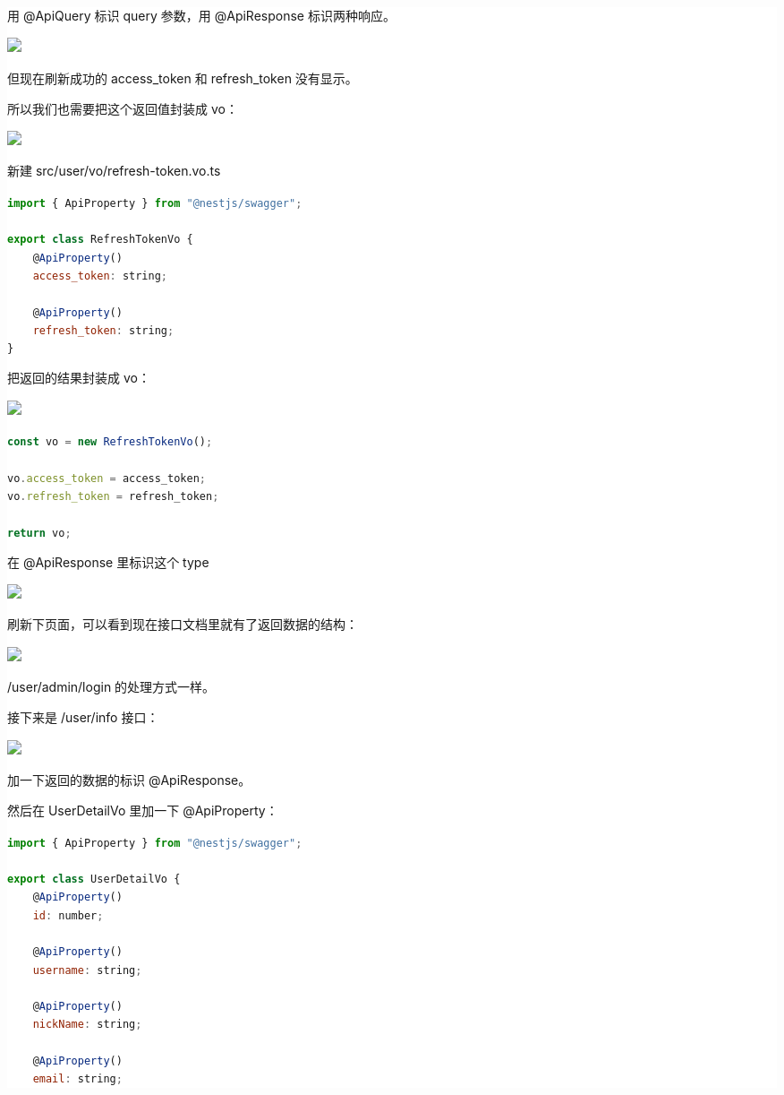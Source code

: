 用 @ApiQuery 标识 query 参数，用 @ApiResponse 标识两种响应。

![](//liushuaiyang.oss-cn-shanghai.aliyuncs.com/nest-docs/image/115-24.png)
 
但现在刷新成功的 access_token 和 refresh_token 没有显示。

所以我们也需要把这个返回值封装成 vo：

![](//liushuaiyang.oss-cn-shanghai.aliyuncs.com/nest-docs/image/115-25.png)

新建 src/user/vo/refresh-token.vo.ts

```javascript
import { ApiProperty } from "@nestjs/swagger";

export class RefreshTokenVo {
    @ApiProperty()
    access_token: string;

    @ApiProperty()
    refresh_token: string;
}
```
把返回的结果封装成 vo：

![](//liushuaiyang.oss-cn-shanghai.aliyuncs.com/nest-docs/image/115-26.png)

```javascript
const vo = new RefreshTokenVo();

vo.access_token = access_token;
vo.refresh_token = refresh_token;

return vo;
```
在 @ApiResponse 里标识这个 type

![](//liushuaiyang.oss-cn-shanghai.aliyuncs.com/nest-docs/image/115-27.png)

刷新下页面，可以看到现在接口文档里就有了返回数据的结构：

![](//liushuaiyang.oss-cn-shanghai.aliyuncs.com/nest-docs/image/115-28.png)

/user/admin/login 的处理方式一样。

接下来是 /user/info 接口：

![](//liushuaiyang.oss-cn-shanghai.aliyuncs.com/nest-docs/image/115-29.png)

加一下返回的数据的标识 @ApiResponse。

然后在 UserDetailVo 里加一下 @ApiProperty：

```javascript
import { ApiProperty } from "@nestjs/swagger";

export class UserDetailVo {
    @ApiProperty()
    id: number;

    @ApiProperty()
    username: string;

    @ApiProperty()
    nickName: string;

    @ApiProperty()
    email: string;

```